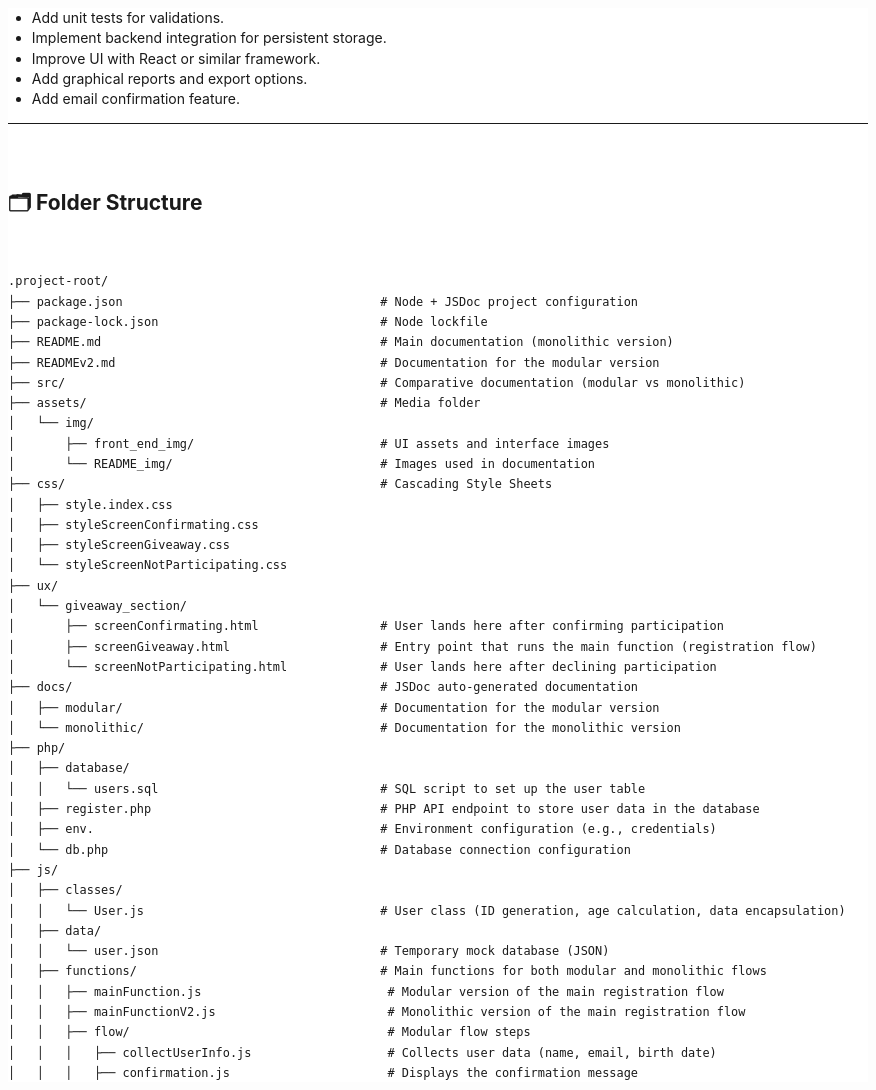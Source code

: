 - Add unit tests for validations.
- Implement backend integration for persistent storage.
- Improve UI with React or similar framework.
- Add graphical reports and export options.
- Add email confirmation feature.

---

</br>

## 🗂️ Folder Structure

</br>


```
.project-root/
├── package.json                                    # Node + JSDoc project configuration
├── package-lock.json                               # Node lockfile                                   
├── README.md                                       # Main documentation (monolithic version)
├── READMEv2.md                                     # Documentation for the modular version
├── src/                                            # Comparative documentation (modular vs monolithic)
├── assets/                                         # Media folder
│   └── img/
│       ├── front_end_img/                          # UI assets and interface images
│       └── README_img/                             # Images used in documentation
├── css/                                            # Cascading Style Sheets
│   ├── style.index.css
│   ├── styleScreenConfirmating.css
│   ├── styleScreenGiveaway.css
│   └── styleScreenNotParticipating.css
├── ux/
│   └── giveaway_section/
│       ├── screenConfirmating.html                 # User lands here after confirming participation
│       ├── screenGiveaway.html                     # Entry point that runs the main function (registration flow)
│       └── screenNotParticipating.html             # User lands here after declining participation
├── docs/                                           # JSDoc auto-generated documentation
│   ├── modular/                                    # Documentation for the modular version
│   └── monolithic/                                 # Documentation for the monolithic version
├── php/
│   ├── database/
│   │   └── users.sql                               # SQL script to set up the user table
│   ├── register.php                                # PHP API endpoint to store user data in the database
│   ├── env.                                        # Environment configuration (e.g., credentials)
│   └── db.php                                      # Database connection configuration
├── js/
│   ├── classes/
│   │   └── User.js                                 # User class (ID generation, age calculation, data encapsulation)
│   ├── data/
│   │   └── user.json                               # Temporary mock database (JSON)
│   ├── functions/                                  # Main functions for both modular and monolithic flows
│   │   ├── mainFunction.js                          # Modular version of the main registration flow
│   │   ├── mainFunctionV2.js                        # Monolithic version of the main registration flow
│   │   ├── flow/                                    # Modular flow steps
│   │   │   ├── collectUserInfo.js                   # Collects user data (name, email, birth date)
│   │   │   ├── confirmation.js                      # Displays the confirmation message
```